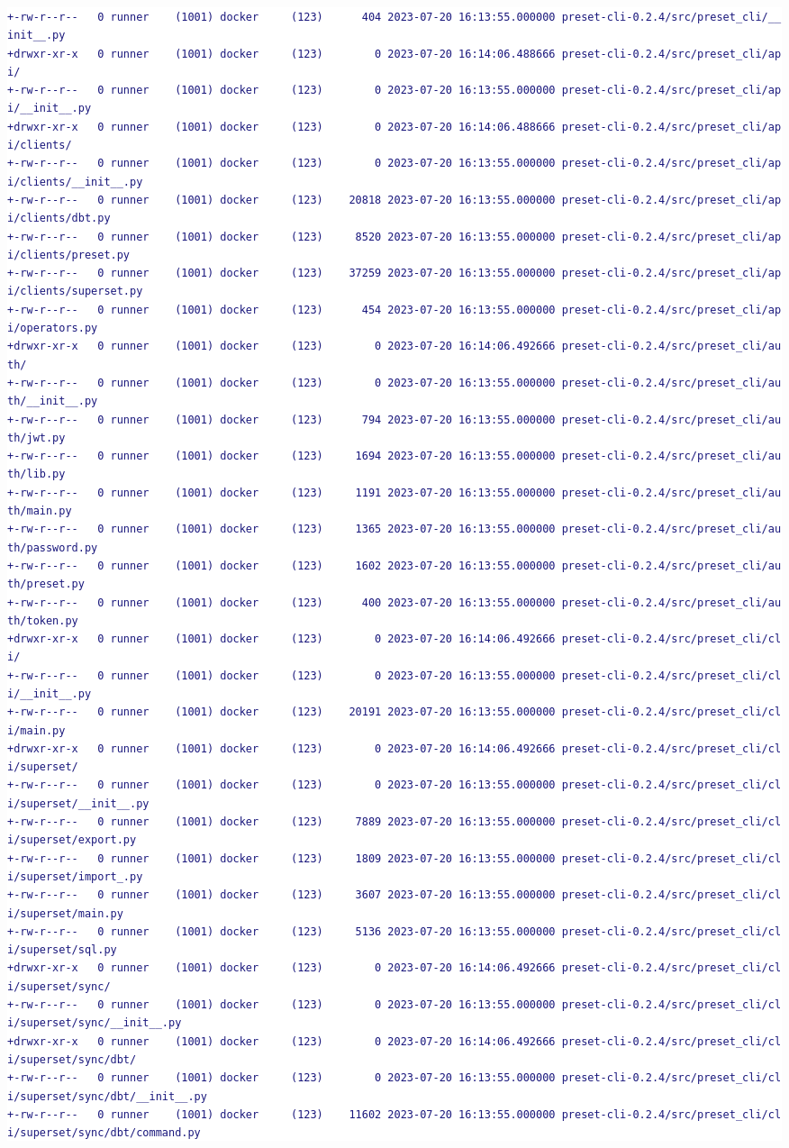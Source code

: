 ```diff
+-rw-r--r--   0 runner    (1001) docker     (123)      404 2023-07-20 16:13:55.000000 preset-cli-0.2.4/src/preset_cli/__init__.py
+drwxr-xr-x   0 runner    (1001) docker     (123)        0 2023-07-20 16:14:06.488666 preset-cli-0.2.4/src/preset_cli/api/
+-rw-r--r--   0 runner    (1001) docker     (123)        0 2023-07-20 16:13:55.000000 preset-cli-0.2.4/src/preset_cli/api/__init__.py
+drwxr-xr-x   0 runner    (1001) docker     (123)        0 2023-07-20 16:14:06.488666 preset-cli-0.2.4/src/preset_cli/api/clients/
+-rw-r--r--   0 runner    (1001) docker     (123)        0 2023-07-20 16:13:55.000000 preset-cli-0.2.4/src/preset_cli/api/clients/__init__.py
+-rw-r--r--   0 runner    (1001) docker     (123)    20818 2023-07-20 16:13:55.000000 preset-cli-0.2.4/src/preset_cli/api/clients/dbt.py
+-rw-r--r--   0 runner    (1001) docker     (123)     8520 2023-07-20 16:13:55.000000 preset-cli-0.2.4/src/preset_cli/api/clients/preset.py
+-rw-r--r--   0 runner    (1001) docker     (123)    37259 2023-07-20 16:13:55.000000 preset-cli-0.2.4/src/preset_cli/api/clients/superset.py
+-rw-r--r--   0 runner    (1001) docker     (123)      454 2023-07-20 16:13:55.000000 preset-cli-0.2.4/src/preset_cli/api/operators.py
+drwxr-xr-x   0 runner    (1001) docker     (123)        0 2023-07-20 16:14:06.492666 preset-cli-0.2.4/src/preset_cli/auth/
+-rw-r--r--   0 runner    (1001) docker     (123)        0 2023-07-20 16:13:55.000000 preset-cli-0.2.4/src/preset_cli/auth/__init__.py
+-rw-r--r--   0 runner    (1001) docker     (123)      794 2023-07-20 16:13:55.000000 preset-cli-0.2.4/src/preset_cli/auth/jwt.py
+-rw-r--r--   0 runner    (1001) docker     (123)     1694 2023-07-20 16:13:55.000000 preset-cli-0.2.4/src/preset_cli/auth/lib.py
+-rw-r--r--   0 runner    (1001) docker     (123)     1191 2023-07-20 16:13:55.000000 preset-cli-0.2.4/src/preset_cli/auth/main.py
+-rw-r--r--   0 runner    (1001) docker     (123)     1365 2023-07-20 16:13:55.000000 preset-cli-0.2.4/src/preset_cli/auth/password.py
+-rw-r--r--   0 runner    (1001) docker     (123)     1602 2023-07-20 16:13:55.000000 preset-cli-0.2.4/src/preset_cli/auth/preset.py
+-rw-r--r--   0 runner    (1001) docker     (123)      400 2023-07-20 16:13:55.000000 preset-cli-0.2.4/src/preset_cli/auth/token.py
+drwxr-xr-x   0 runner    (1001) docker     (123)        0 2023-07-20 16:14:06.492666 preset-cli-0.2.4/src/preset_cli/cli/
+-rw-r--r--   0 runner    (1001) docker     (123)        0 2023-07-20 16:13:55.000000 preset-cli-0.2.4/src/preset_cli/cli/__init__.py
+-rw-r--r--   0 runner    (1001) docker     (123)    20191 2023-07-20 16:13:55.000000 preset-cli-0.2.4/src/preset_cli/cli/main.py
+drwxr-xr-x   0 runner    (1001) docker     (123)        0 2023-07-20 16:14:06.492666 preset-cli-0.2.4/src/preset_cli/cli/superset/
+-rw-r--r--   0 runner    (1001) docker     (123)        0 2023-07-20 16:13:55.000000 preset-cli-0.2.4/src/preset_cli/cli/superset/__init__.py
+-rw-r--r--   0 runner    (1001) docker     (123)     7889 2023-07-20 16:13:55.000000 preset-cli-0.2.4/src/preset_cli/cli/superset/export.py
+-rw-r--r--   0 runner    (1001) docker     (123)     1809 2023-07-20 16:13:55.000000 preset-cli-0.2.4/src/preset_cli/cli/superset/import_.py
+-rw-r--r--   0 runner    (1001) docker     (123)     3607 2023-07-20 16:13:55.000000 preset-cli-0.2.4/src/preset_cli/cli/superset/main.py
+-rw-r--r--   0 runner    (1001) docker     (123)     5136 2023-07-20 16:13:55.000000 preset-cli-0.2.4/src/preset_cli/cli/superset/sql.py
+drwxr-xr-x   0 runner    (1001) docker     (123)        0 2023-07-20 16:14:06.492666 preset-cli-0.2.4/src/preset_cli/cli/superset/sync/
+-rw-r--r--   0 runner    (1001) docker     (123)        0 2023-07-20 16:13:55.000000 preset-cli-0.2.4/src/preset_cli/cli/superset/sync/__init__.py
+drwxr-xr-x   0 runner    (1001) docker     (123)        0 2023-07-20 16:14:06.492666 preset-cli-0.2.4/src/preset_cli/cli/superset/sync/dbt/
+-rw-r--r--   0 runner    (1001) docker     (123)        0 2023-07-20 16:13:55.000000 preset-cli-0.2.4/src/preset_cli/cli/superset/sync/dbt/__init__.py
+-rw-r--r--   0 runner    (1001) docker     (123)    11602 2023-07-20 16:13:55.000000 preset-cli-0.2.4/src/preset_cli/cli/superset/sync/dbt/command.py
```